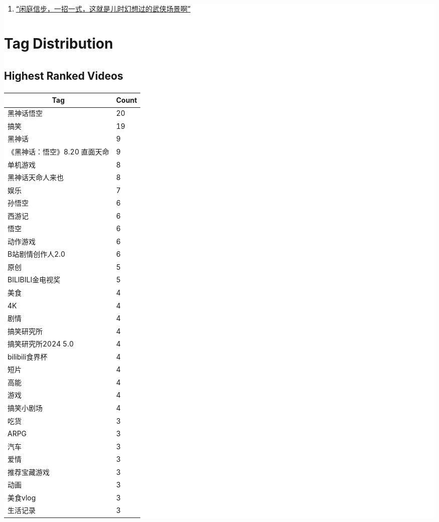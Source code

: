 1. [“闲庭信步，一招一式，这就是儿时幻想过的武侠场景啊”](https://www.bilibili.com/video/BV1ijn9eWE2k)

# Tag Distribution
## Highest Ranked Videos


| Tag | Count |
| --- | --- |
| 黑神话悟空 | 20 |
| 搞笑 | 19 |
| 黑神话 | 9 |
| 《黑神话：悟空》8.20 直面天命 | 9 |
| 单机游戏 | 8 |
| 黑神话天命人来也 | 8 |
| 娱乐 | 7 |
| 孙悟空 | 6 |
| 西游记 | 6 |
| 悟空 | 6 |
| 动作游戏 | 6 |
| B站剧情创作人2.0 | 6 |
| 原创 | 5 |
| BILIBILI金电视奖 | 5 |
| 美食 | 4 |
| 4K | 4 |
| 剧情 | 4 |
| 搞笑研究所 | 4 |
| 搞笑研究所2024 5.0 | 4 |
| bilibili食界杯 | 4 |
| 短片 | 4 |
| 高能 | 4 |
| 游戏 | 4 |
| 搞笑小剧场 | 4 |
| 吃货 | 3 |
| ARPG | 3 |
| 汽车 | 3 |
| 爱情 | 3 |
| 推荐宝藏游戏 | 3 |
| 动画 | 3 |
| 美食vlog | 3 |
| 生活记录 | 3 |